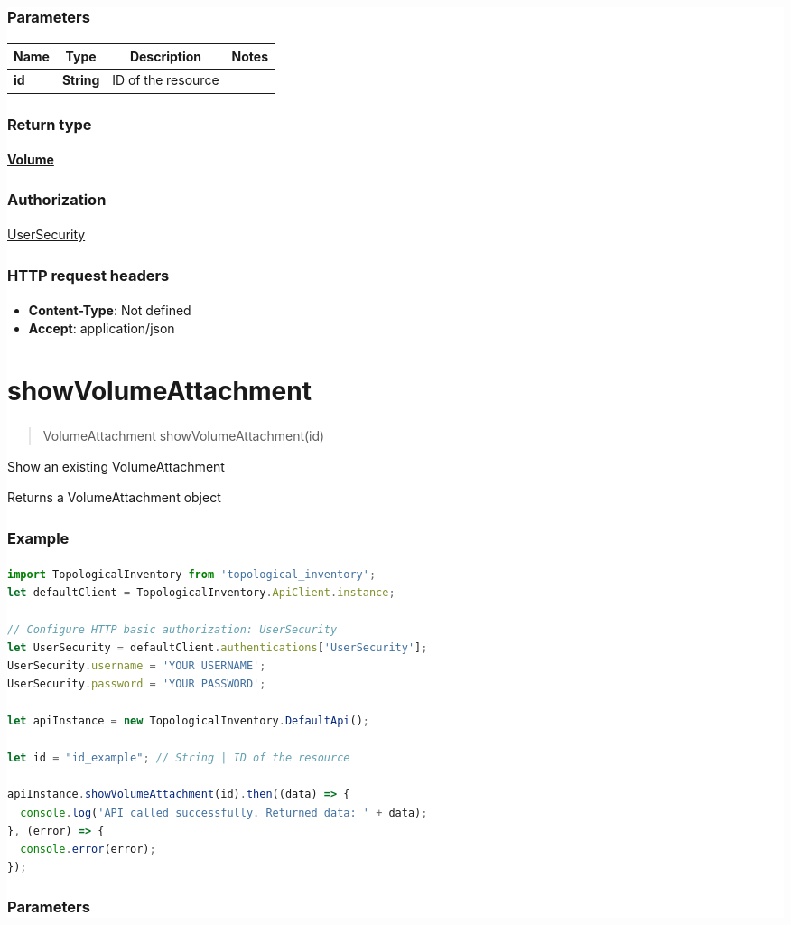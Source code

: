 ### Parameters

Name | Type | Description  | Notes
------------- | ------------- | ------------- | -------------
 **id** | **String**| ID of the resource | 

### Return type

[**Volume**](Volume.md)

### Authorization

[UserSecurity](../README.md#UserSecurity)

### HTTP request headers

 - **Content-Type**: Not defined
 - **Accept**: application/json

<a name="showVolumeAttachment"></a>
# **showVolumeAttachment**
> VolumeAttachment showVolumeAttachment(id)

Show an existing VolumeAttachment

Returns a VolumeAttachment object

### Example
```javascript
import TopologicalInventory from 'topological_inventory';
let defaultClient = TopologicalInventory.ApiClient.instance;

// Configure HTTP basic authorization: UserSecurity
let UserSecurity = defaultClient.authentications['UserSecurity'];
UserSecurity.username = 'YOUR USERNAME';
UserSecurity.password = 'YOUR PASSWORD';

let apiInstance = new TopologicalInventory.DefaultApi();

let id = "id_example"; // String | ID of the resource

apiInstance.showVolumeAttachment(id).then((data) => {
  console.log('API called successfully. Returned data: ' + data);
}, (error) => {
  console.error(error);
});

```

### Parameters
